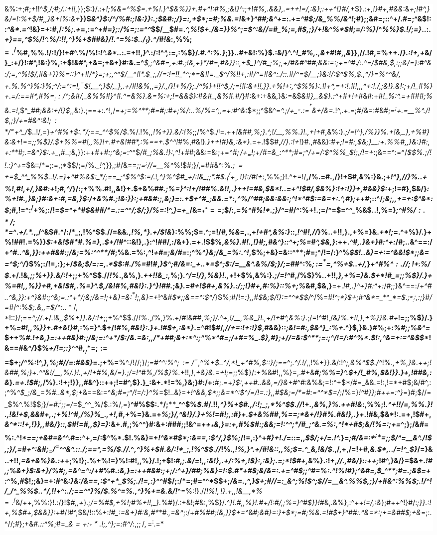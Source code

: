 &%:+;#;+!!^_$,/;#;/.:+!!,_}};$:}/.:+*!;%&=^%$=_._+%!.}^$&%}}+.#+^!:#%,;&!}^:*;+!_#%,.&&},.=++*!=/,:&*};:++^!}#/,_+$}.:*+,!}#+,#&&*:&_+;*!#^,}&/=!:%+$/*#,,}&+!%:&+_**}}$_&^}$:/^/*%#:;!&:}}:.;$*&#:;*/*}=:,+$*;=#;%&.=!_&+}*^##;&^+=*:.+=*^#$;/&_%%/&^!*;#};;&#=;::^+/.#=;^&$!::_^&*.=^_!&}=+:#,/*:$%;;/*=^_*.+*_$%;.+*=,:=^+*#=};:/%=;:=^^*$$/__$#=._*^,%!$+.*/&=}}%^;*=$^:&//=#_%;=,#$,;}/+*!_&^_%*$#;=/:%}_/^_%%}$.!/;=}_..$%&$:.*+}==_,^$%/!^.%/:!!_,^}%+$##&}/!*_.^=%:$$../_!%=/,!%,$}.^/#!&_:,%%;$=.^/$%#__,%%.!/:!/}!+_#_^.%/%!:_!^.&*$..$_:.=+!!,_}_^.:/:!^_^,_:=,:%$}/._#.^:%.}_;}}..#+&!:%}$.:&/}^.^*!_#%,.,&+#*!#,,*&*}},//.!#__,=%++./*}.:!+,+*&/}_:+/}!:#^,!&:}%,:+$!&#^,+&=;+&+}#:&.=^***$,;^&#=,+**:#.;!&,+}*/#=,#&}}::,+$_}^**/#_;%;,+**/#&#^##;&&:=*:;+=*^#$_:/%=%:.^!+_&&=;_!^+*.$:.^$%;^&$=/*$#&,$,:;;&/=}:#^&*:/;=,_*^*%!$/,#&+}}*%=::}^+*#/*}=_;+;_,^^*$$/$__*^#*.$_;,//=:!=!!_*^;*=&#=._$^/%!$!+%$,:#/^=#_&^:./::.#/^=$_/__;}&:!/:$^$%,$.,^/}=%_^^&$/,+%/$_.%.%^}%:}%;^/:=^:=!,_$^=%^$$!,__^,*}$/,_},.+/#!&%,$%:!&&!+_=,+&!$,*=}/.,/}!+%/};.*/^%}+!!^_$,/;=!#:&+!!,_}}*._+%!+:,^$%%}:.#+^,=+:!.#!,,,^+:!._/,;&!}*.&*!:;+/!_#%}+.=/:==#*,#%=$_::/$**^;*&#/,_&%%#}^#.^=&%}*.&=%:*+;!=&&$}:#&***#_,&%#.#/*}#:&+:+&&,}&:=&$*&#},_&$}.:^+#+!+#*&#:+*#!_%:^.=+###;%&.=!*,$^*_##;&&:+/!}$*,,&:}.;==+:.^!*,*/=*_+;=_%^**;#=#;:#+;%/:..%/%=^,,=+:#^&*:$*;;^$&^=_^_*_$%;..^+#**$.;_/+_$^_=.:=^^*$&+*_/&=._!^,.+.=;#/&=:#&#;*=$^;$+.=__%^./!$,;}/+=#_&^:&!$;:*/^=$_+^_/*$..!/,=}_+^#%+$:.*/;==_^^$%/$_.%/.!%_,,!%+}}.&/:!%_;;/%^$$./^_!%_.,*%,$=.++_!&##,*%;}*.^,*!/__,%%.}!.,+*!+_#,&%:}*.;/=!^_},/%}}%._+!&,_},+%#}&:&+*!=_=;;%$}/.$+%%=#!,,%}!+.#+&!##*,:%==+.$^^!_#%,#&!}_.}++!#}&,:&*}_.=+.!$$#,_//}.:!+_!}#.,#&&}:#*+;!=#:,$&;}__:+.%%#,,}&:}#:,+:**#;.=&^}$:.+_*,#..;&,}}:++#*+#:;^&;=*:^^$*/#_;%&.!}:,^!*+##;&&:=&:;+=*^#$;/+_=%:.^%*,$!;+/#=&_:^**;#=;^/+=/:$^%%_$!;,/!=+$%^&*:$*:;&==^:=^/*$$%.;/!!.:}^+*=$&::/*=;:=,;*$$/;=/%*._!^,*}},;#/&==_*;;*=$^;$//=__%^_%!$#;}/,=##&^:%*$.;=+$=$_^^_%%$..!/.=}_+^#%&$:_*/;==_;^$%^$_:=/.*!_,^}%^$#_+/:!&_;;*.#$$.^/_!+_.,!%,$}!:/#!+_:,%%;}!.^+=!/__,/%.=#.,/}!+$#,&%:}&.;+*!^_},//_}%..+%!,#!,+/,}&#:+*!;#*,^/*}/:;+%%.#!,,&!}+.$+&%##*.;%=}^:!+/!##%._&!!,.}++!=#&,$&*!..=+^!$#/,$&%}_:!+:!}}+,#&&}$:*+;!=#},$&/}_:%+_*!#.,}&;}#:&+:**#_,=&,}$:/+_&%#.;!&:}}:;+#&_#:;,&;}=:.+$+^#_;&&.=*:,^%/^##;&&:&&:;^!*^#$:=&_=+:.^**,#};++#*;::^/*;$%;^+!=/_*:!*.$&;,,+=+:$^&*:$*;#,!=^:$^/+%$%;:/!=_$=^+*#$&##/*=.:=^^/;$/;}/%=:_!^,*}=+_*/&=$_*^_*==$;$/:,=_%^#%!*.;}/^=#_/^:%+!.;=/^=$=^^_%&$..!,%=}_;^#%/$:.*/;*=$_^$%,$_.+/.*._,,/^&$#.^/:/*_;,!%^$$.//=&&_.,!%,*}.+/$!&_}:%%;$=.^;=!/_#,%&_=,.,+*!+#^,&%:}*::,*!^#!,//*}%..+!!,}.,+%=}&._+*!;_=.^+%}/.}+%!##!.=%}}_$:+&!$#*#.%=},.$+/!_#^::&!},.}:^!##/,:/&+}.=+.!$$%,_&%}.#!.,!}#;,#&^}::^+;%=#^,$&,}_:++.*^#,.}&+}#:^+:*/#;..&^==:/+_*^#..^&,}}:++#*&#:;/&;=%:^^**/#_;%&.=%:,^!*+#=;&/#=*:;^%*^}&;/&_=%:.^!*,$%;+&}=&::^**;#=;^/!=/:}^%*$$!..&}=+:=^&&!$*;;&==^$;^/*}$%;:/!=,:};+/*$&;$/*=_:=,.*$$:#./%=#_!#,*}$^;#/&=:_+..*=$^;$:/=__&^.&%/$;}/;=##*^:%*$;:=^*=$_,^_%+$..+/,*}_+^#%^$:.//;!+_^;$%/$_.+/.!&_,;;%+}}.&/:!+_;;+%^$$.//_!%_.,&%,}*.++!!&_:,*%;}*.^/=!/_},%&_}!.,+*!+$%,&%:}*.;/=!^#*,/%$}%..+!!,_},+%=}&.$+*!#_=;;%$}/.}+%*=#!,,%}}+#,+&!$#*,.%=}^.$,/&!#%,#&!}:.}^}!##._;&*}_.=#+!$#+,_&%}.:/;;!}#+,#:%}::%+;%*&#,$&,}__=+.*!#,.}^+}#:^+:*/#;;}&^==:/+_*^#..^&,}}:+^}*&#:;^&;=.:^+$*/$$;%&.=^:,^;*+##;&&:=*:;^%*^$&;/&$=%:.^!*,$!;+&}=&:$^*%:#=;^/!=/#*^%*.$!;,&}=+_!^&*#$*;;&==^:$^/*}$%;#/!=_:},,*#$&;$/*!}:=^^*$$/_^/%=#_!^;*}$+;#^&*=_*^_*=$.;$^_=__;:,%!$:;}#/=#_/^:%*$;.&,,=$_/^_:*$..*/,*!%_^#%^$::}/;==_^;$//$_.+/.!&_,,$%+}}.&/:!+_;;+%^$$.//_!%_.,/%,}%.+/#!&##,*%;}/.^+,!/__,%&_}!.,+/!+#^,&%:}*.;/=!^#!,/&*}%._+!!,_},+%}}&.#+*!__=;;%$}/.}+%*=#!,,%}}+.#+&!}#*,:%=}^.$+/!_#%,#&!}:.}+.!#$+,:&*}_.=^#!$#/,_//+=:!+:!}$_,#&&}::*;&!=#:,$&^}_:%+.*^}$,}&.}#%;+:*%#;;%&^=*$++_*%#.!+&,}=:++#&}#:;/&;=*:^+$*/$$:/&.=&:,,/*+##;&+:*^:;^%*^#=;/+#=%_.$}*,#};+//=&:$^**;=:;^/!=/:#^%*.$!:,^&=+:=^&*$$*_!&==#&*^/*}$%*+/!=;:}^^*#$,__/*=;:==%*$$+;_/^%:_!^,*},%;#//=:#&$}*=$.;$+%=__%^./!//;}/;=#_^^:%^$;:=/^=$_,^_%+$..^/,*!_+^#%,$::}/;==_^;$%/$_.^/.!/_,,!%+}}.&/:!^_;,&%^$$./^_!%_.,+%,}&.++;!&##,*%;}+.^^&!/__,%/.}!.,+/!+#%,&/=}*.;/=!^#%,/%$}%._+!!,_},+&*}&.=+*!;_=;;%$}/:*+%*&#!,,%}=,.#+&**#*;%%=}^.$+/!_#%,$&!}}.}+,!##&,:&*}_.=+.!$#;,_/%}.:!+;!}},,#&^}::++;!=#^,$}.}_:&+.*!=%,}&;}#:/+:**#;.=+_}$:,+_*+#..&&,=/}&+#*^#:&%&;=!:^+$*/#=_&&.=!:,!=*+#$;&/#^,:;^%*^$_;/&_=%#..&*,$*;+&==&:=^*&;#=;^/!=/:}^%*=$!..&}=+_!^&&,$*;;&=*^:$^/*=$%;$/!=.:},,*#$&;=/*=#:=^^*$=/;_/%=}_!^#*}}*;#++=:_*^}*=}#;$//=_$%^.%!$$;}/_=#$;^:%*$;;=/_=$_^^_%/$.:%/,=}__^#%$$:.*/;**_^^$%_$_.#/.!!_,^}%+$#.,/:!;_;,*%^$$.//_!+_.,&%,}%.++#!&_:,%%;!*.^+!!/_=,%%.}!.,!&!+_$,&&#+,.;+%!^#_,/%_}%_.,+!,#*,+%=}&.=+*%;}/,^&!}/.}+%!=#!;,:#}+.$+&%##*,_%==;*&+/!}#%.#&!},.}+_.!#&,$&*!:.=+,!$#+,_&^*::!+,!}},,#&/}::,$#!=#,,$}=}_:&+.**#,;%^^}#:&+:###;;!&^=*$++_*%#.&$&,}=:+,#%$#:;&&;=!:^^;*/#_;^&.=%:,^!*+#$;&/!%=:;+=*^;};/&#=%:.^!*_==;+&#=&^_^**.#=:^+,=/:$^%*.$!.%&}=+_!^&*#$*;:&==,:$^/,}$%;_/!=,:}^+*#}+!./*=::=,,*$$/;_+/=._!^.*}=*;#/&=:$*^;*=$;;$/^=__&^./!$,;}/,=#_+^:&#$;_=/^=$_^^_&^$.:%/,*!_+^#%+$:._/;==_^,=%/$_.//.*^_,^}%+$#.&/:!*_;,!%^$$.//_!%_.,!%,}^.+/#!&::,,%;$=.^_&,!&/$_.,/,+,/=!+_#,&.$*,../=!^_$}_/=}&..+!!,*=&+&%}&.:+*+;%!};.%+%!=}%!:#!,,%}/.!;+$!:#*,;.&/=*!_,,:&!},.+/:*%+,!$}:,:&*};.=;*!$#+,_&%}.:!+,*//.,#&/}::++;*!#^,}&/}=$&+.*!#,;%&+}$:&+}/%#;,=&^=^:/+#*%#.:_&,}=:++#*&#:;*+;*/:^+}*/##;%&}=!:$.#*+#$;&/&=*:.+=*^#$;;^#=%:.^!%!#};^&#=,$_^**;#=.;&$=+:_^%,#$!;;&}=+:#^&*:}&:/&==,:$^+*_$%;./!=,:}^^*#$/;:/*=;#=^^*$$+;_/&=._,^,*}$+;#//=:_&^;%!$^;$//=__&^.%%$,;}/+*#_&^:%%$;.!/^!/_/^_%%$..*/,!!_+^$%&$:.*/;==_^^}%/$_.%^=%._,^}%+=&.&/_!*__^=%:!}.//_!%$!,!%;$}.+,,!&__,*%_$=.^/$&/++,%%:}!.:/}!$_#,,+_}*.;/=%#_$,+%_!;#%+!!,_}.*%#}/.:+&!;#&:,%$}/._^}!.#*,,%}*!.#+/!:#/,;%=}^#$}}!_#&,.&%},:^++*!=/,:&*};#++^!}#/:*;}}.:!+,%$#+,$&&}}:*+#/!#^,$&/!::%+:*!#_:=&+}#:&,#**#.,=&^*;:/+#*%##;!&,}}$+=^*&#_;*&#}=:}+$*;=#;%&.=!#$+}*^##:.^&=*:;+=&##$;+&_=;:.^//;#};+&#*.::^%*;#=_*&$=+:_^+*.$!;,^};=:#^/*:$,;;/,=^:$.=*